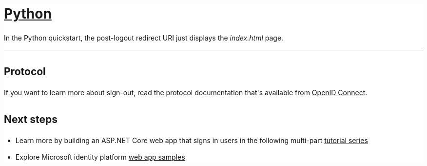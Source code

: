 # [Python](#tab/python)

In the Python quickstart, the post-logout redirect URI just displays the *index.html* page.

---

## Protocol

If you want to learn more about sign-out, read the protocol documentation that's available from [OpenID Connect](./v2-protocols-oidc.md).

## Next steps

- Learn more by building an ASP.NET Core web app that signs in users in the following multi-part [tutorial series](tutorial-web-app-dotnet-register-app.md)

- Explore Microsoft identity platform [web app samples](sample-v2-code.md#web-applications)
